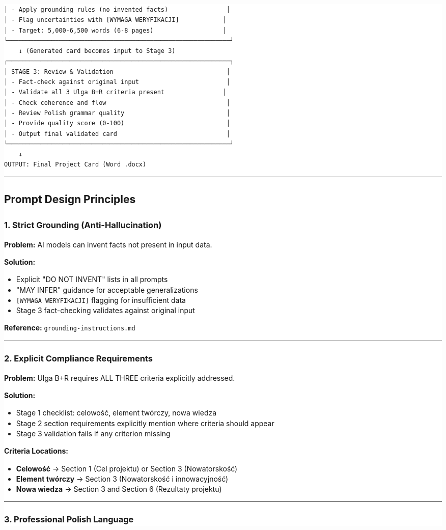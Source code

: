 ```
│ - Apply grounding rules (no invented facts)                │
│ - Flag uncertainties with [WYMAGA WERYFIKACJI]            │
│ - Target: 5,000-6,500 words (6-8 pages)                   │
└─────────────────────────────────────────────────────────────┘
    ↓ (Generated card becomes input to Stage 3)
┌─────────────────────────────────────────────────────────────┐
│ STAGE 3: Review & Validation                               │
│ - Fact-check against original input                        │
│ - Validate all 3 Ulga B+R criteria present                │
│ - Check coherence and flow                                 │
│ - Review Polish grammar quality                            │
│ - Provide quality score (0-100)                            │
│ - Output final validated card                              │
└─────────────────────────────────────────────────────────────┘
    ↓
OUTPUT: Final Project Card (Word .docx)
```

---

## Prompt Design Principles

### 1. Strict Grounding (Anti-Hallucination)

**Problem:** AI models can invent facts not present in input data.

**Solution:**
- Explicit "DO NOT INVENT" lists in all prompts
- "MAY INFER" guidance for acceptable generalizations
- `[WYMAGA WERYFIKACJI]` flagging for insufficient data
- Stage 3 fact-checking validates against original input

**Reference:** `grounding-instructions.md`

---

### 2. Explicit Compliance Requirements

**Problem:** Ulga B+R requires ALL THREE criteria explicitly addressed.

**Solution:**
- Stage 1 checklist: celowość, element twórczy, nowa wiedza
- Stage 2 section requirements explicitly mention where criteria should appear
- Stage 3 validation fails if any criterion missing

**Criteria Locations:**
- **Celowość** → Section 1 (Cel projektu) or Section 3 (Nowatorskość)
- **Element twórczy** → Section 3 (Nowatorskość i innowacyjność)
- **Nowa wiedza** → Section 3 and Section 6 (Rezultaty projektu)

---

### 3. Professional Polish Language
